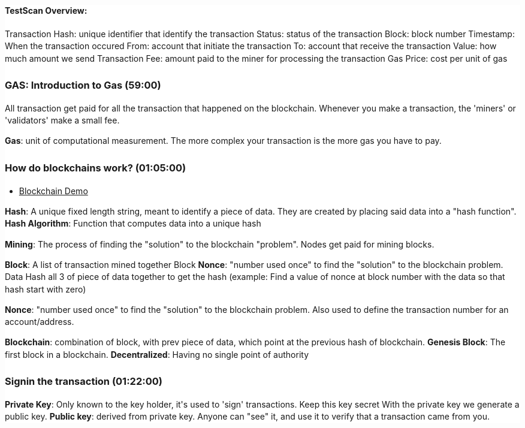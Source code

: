 #### TestScan Overview:

Transaction Hash: unique identifier that identify the transaction
Status: status of the transaction
Block: block number
Timestamp: When the transaction occured
From: account that initiate the transaction
To: account that receive the transaction
Value: how much amount we send
Transaction Fee: amount paid to the miner for processing the transaction
Gas Price: cost per unit of gas

### GAS: Introduction to Gas (59:00)

All transaction get paid for all the transaction that happened on the blockchain.
Whenever you make a transaction, the 'miners' or 'validators' make a small fee.

<strong>Gas</strong>: unit of computational measurement. The more complex your transaction is the more
gas you have to pay.

### How do blockchains work? (01:05:00)

- [Blockchain Demo](https://andersbrownworth.com/blockchain/)

<strong>Hash</strong>: A unique fixed length string, meant to identify a piece of data.
They are created by placing said data into a "hash function".
<strong>Hash Algorithm</strong>: Function that computes data into a unique hash

<strong>Mining</strong>: The process of finding the "solution" to the blockchain "problem".
Nodes get paid for mining blocks.

<strong>Block</strong>: A list of transaction mined together
Block
<strong>Nonce</strong>: "number used once" to find the "solution" to the blockchain problem.
Data
Hash all 3 of piece of data together to get the hash
(example: Find a value of nonce at block number with the data so that hash start with zero)

<strong>Nonce</strong>: "number used once" to find the "solution" to the blockchain problem.
Also used to define the transaction number for an account/address.

<strong>Blockchain</strong>: combination of block, with prev piece of data, which point at the
previous hash of blockchain.
<strong>Genesis Block</strong>: The first block in a blockchain.
<strong>Decentralized</strong>: Having no single point of authority

### Signin the transaction (01:22:00)

<strong>Private Key</strong>: Only known to the key holder, it's used to 'sign' transactions.
Keep this key secret
With the private key we generate a public key.
<strong>Public key</strong>: derived from private key. Anyone can "see" it, and use it to verify that
a transaction came from you.
